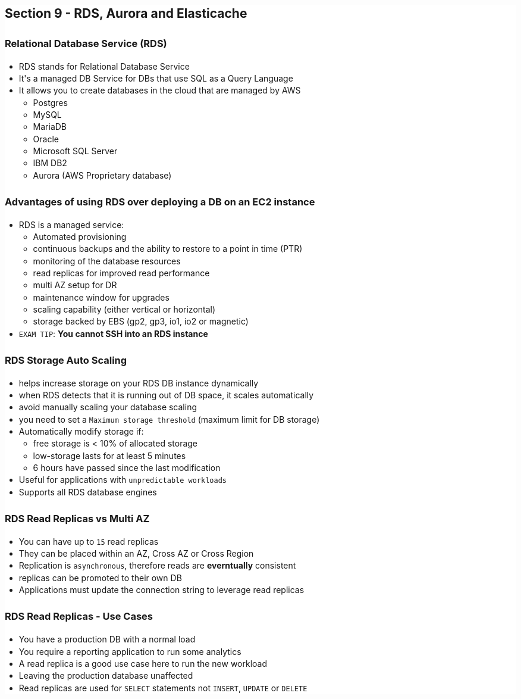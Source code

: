 ## Section 9 - RDS, Aurora and Elasticache

### Relational Database Service (RDS)  
- RDS stands for Relational Database Service  
- It's a managed DB Service for DBs that use SQL as a Query Language  
- It allows you to create databases in the cloud that are managed by AWS  
  - Postgres  
  - MySQL  
  - MariaDB  
  - Oracle  
  - Microsoft SQL Server  
  - IBM DB2  
  - Aurora (AWS Proprietary database)  

### Advantages of using RDS over deploying a DB on an EC2 instance  
- RDS is a managed service:  
  - Automated provisioning  
  - continuous backups and the ability to restore to a point in time (PTR)  
  - monitoring of the database resources  
  - read replicas for improved read performance  
  - multi AZ setup for DR  
  - maintenance window for upgrades  
  - scaling capability (either vertical or horizontal)  
  - storage backed by EBS (gp2, gp3, io1, io2 or magnetic)  
- `EXAM TIP`: **You cannot SSH into an RDS instance**  

### RDS Storage Auto Scaling  
- helps increase storage on your RDS DB instance dynamically  
- when RDS detects that it is running out of DB space, it scales automatically  
- avoid manually scaling your database scaling  
- you need to set a `Maximum storage threshold` (maximum limit for DB storage)  
- Automatically modify storage if:  
  - free storage is < 10% of allocated storage  
  - low-storage lasts for at least 5 minutes  
  - 6 hours have passed since the last modification  
- Useful for applications with `unpredictable workloads`  
- Supports all RDS database engines  

### RDS Read Replicas vs Multi AZ  
- You can have up to `15` read replicas  
- They can be placed within an AZ, Cross AZ or Cross Region  
- Replication is `asynchronous`, therefore reads are **everntually** consistent  
- replicas can be promoted to their own DB  
- Applications must update the connection string to leverage read replicas  

### RDS Read Replicas - Use Cases  
- You have a production DB with a normal load  
- You require a reporting application to run some analytics  
- A read replica is a good use case here to run the new workload  
- Leaving the production database unaffected  
- Read replicas are used for `SELECT` statements not `INSERT`, `UPDATE` or `DELETE`  
